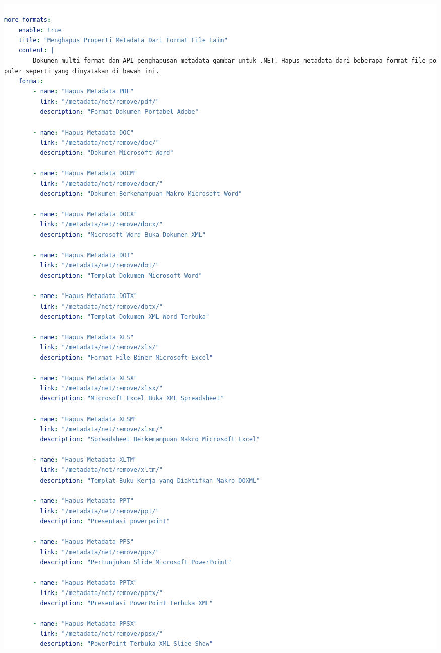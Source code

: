 ```yaml

more_formats:
    enable: true
    title: "Menghapus Properti Metadata Dari Format File Lain"
    content: |
        Dokumen multi format dan API penghapusan metadata gambar untuk .NET. Hapus metadata dari beberapa format file populer seperti yang dinyatakan di bawah ini.
    format: 
        - name: "Hapus Metadata PDF"
          link: "/metadata/net/remove/pdf/"
          description: "Format Dokumen Portabel Adobe"

        - name: "Hapus Metadata DOC"
          link: "/metadata/net/remove/doc/"
          description: "Dokumen Microsoft Word"

        - name: "Hapus Metadata DOCM"
          link: "/metadata/net/remove/docm/"
          description: "Dokumen Berkemampuan Makro Microsoft Word"

        - name: "Hapus Metadata DOCX"
          link: "/metadata/net/remove/docx/"
          description: "Microsoft Word Buka Dokumen XML"

        - name: "Hapus Metadata DOT"
          link: "/metadata/net/remove/dot/"
          description: "Templat Dokumen Microsoft Word"

        - name: "Hapus Metadata DOTX"
          link: "/metadata/net/remove/dotx/"
          description: "Templat Dokumen XML Word Terbuka"

        - name: "Hapus Metadata XLS"
          link: "/metadata/net/remove/xls/"
          description: "Format File Biner Microsoft Excel"

        - name: "Hapus Metadata XLSX"
          link: "/metadata/net/remove/xlsx/"
          description: "Microsoft Excel Buka XML Spreadsheet"

        - name: "Hapus Metadata XLSM"
          link: "/metadata/net/remove/xlsm/"
          description: "Spreadsheet Berkemampuan Makro Microsoft Excel"

        - name: "Hapus Metadata XLTM"
          link: "/metadata/net/remove/xltm/"
          description: "Templat Buku Kerja yang Diaktifkan Makro OOXML"

        - name: "Hapus Metadata PPT"
          link: "/metadata/net/remove/ppt/"
          description: "Presentasi powerpoint"

        - name: "Hapus Metadata PPS"
          link: "/metadata/net/remove/pps/"
          description: "Pertunjukan Slide Microsoft PowerPoint"

        - name: "Hapus Metadata PPTX"
          link: "/metadata/net/remove/pptx/"
          description: "Presentasi PowerPoint Terbuka XML"

        - name: "Hapus Metadata PPSX"
          link: "/metadata/net/remove/ppsx/"
          description: "PowerPoint Terbuka XML Slide Show"
```